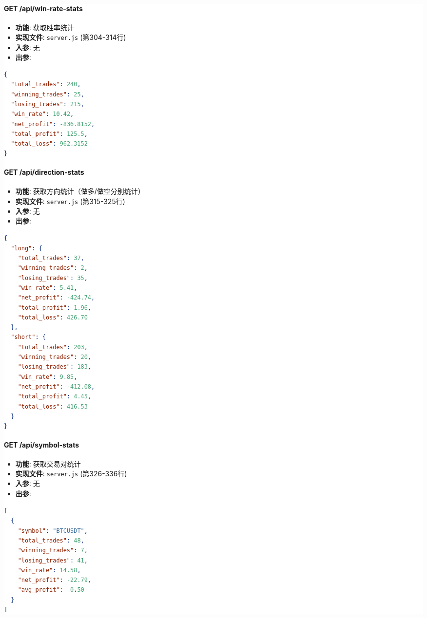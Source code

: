 #### GET /api/win-rate-stats
- **功能**: 获取胜率统计
- **实现文件**: `server.js` (第304-314行)
- **入参**: 无
- **出参**:
```json
{
  "total_trades": 240,
  "winning_trades": 25,
  "losing_trades": 215,
  "win_rate": 10.42,
  "net_profit": -836.8152,
  "total_profit": 125.5,
  "total_loss": 962.3152
}
```

#### GET /api/direction-stats
- **功能**: 获取方向统计（做多/做空分别统计）
- **实现文件**: `server.js` (第315-325行)
- **入参**: 无
- **出参**:
```json
{
  "long": {
    "total_trades": 37,
    "winning_trades": 2,
    "losing_trades": 35,
    "win_rate": 5.41,
    "net_profit": -424.74,
    "total_profit": 1.96,
    "total_loss": 426.70
  },
  "short": {
    "total_trades": 203,
    "winning_trades": 20,
    "losing_trades": 183,
    "win_rate": 9.85,
    "net_profit": -412.08,
    "total_profit": 4.45,
    "total_loss": 416.53
  }
}
```

#### GET /api/symbol-stats
- **功能**: 获取交易对统计
- **实现文件**: `server.js` (第326-336行)
- **入参**: 无
- **出参**:
```json
[
  {
    "symbol": "BTCUSDT",
    "total_trades": 48,
    "winning_trades": 7,
    "losing_trades": 41,
    "win_rate": 14.58,
    "net_profit": -22.79,
    "avg_profit": -0.50
  }
]
```
